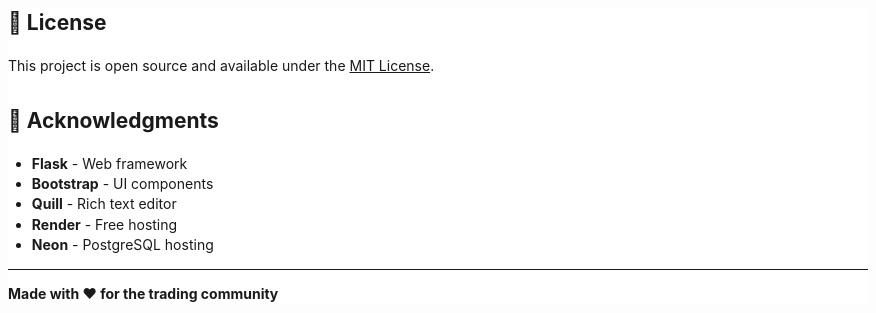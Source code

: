 ## 📄 License

This project is open source and available under the [MIT License](LICENSE).

## 🙏 Acknowledgments

- **Flask** - Web framework
- **Bootstrap** - UI components
- **Quill** - Rich text editor
- **Render** - Free hosting
- **Neon** - PostgreSQL hosting

---

**Made with ❤️ for the trading community**